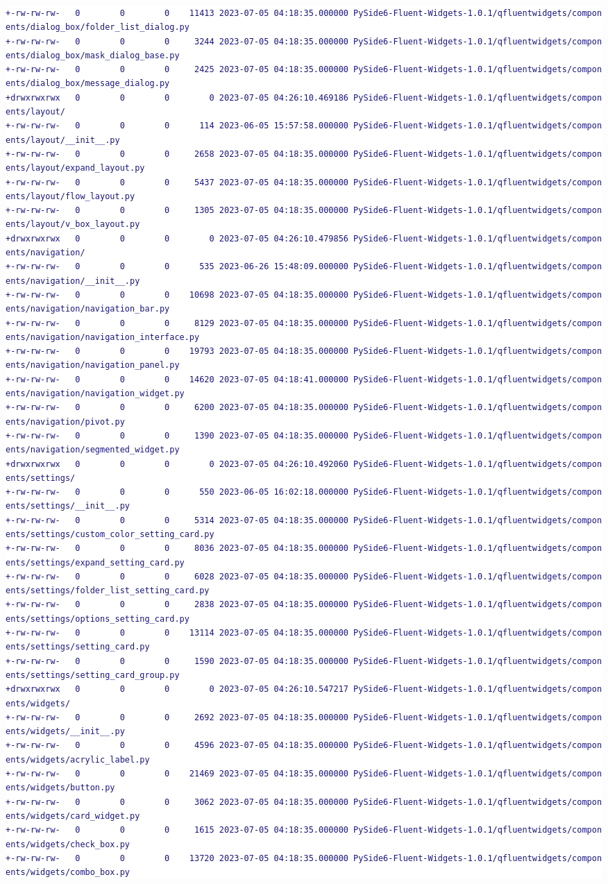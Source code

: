 ```diff
+-rw-rw-rw-   0        0        0    11413 2023-07-05 04:18:35.000000 PySide6-Fluent-Widgets-1.0.1/qfluentwidgets/components/dialog_box/folder_list_dialog.py
+-rw-rw-rw-   0        0        0     3244 2023-07-05 04:18:35.000000 PySide6-Fluent-Widgets-1.0.1/qfluentwidgets/components/dialog_box/mask_dialog_base.py
+-rw-rw-rw-   0        0        0     2425 2023-07-05 04:18:35.000000 PySide6-Fluent-Widgets-1.0.1/qfluentwidgets/components/dialog_box/message_dialog.py
+drwxrwxrwx   0        0        0        0 2023-07-05 04:26:10.469186 PySide6-Fluent-Widgets-1.0.1/qfluentwidgets/components/layout/
+-rw-rw-rw-   0        0        0      114 2023-06-05 15:57:58.000000 PySide6-Fluent-Widgets-1.0.1/qfluentwidgets/components/layout/__init__.py
+-rw-rw-rw-   0        0        0     2658 2023-07-05 04:18:35.000000 PySide6-Fluent-Widgets-1.0.1/qfluentwidgets/components/layout/expand_layout.py
+-rw-rw-rw-   0        0        0     5437 2023-07-05 04:18:35.000000 PySide6-Fluent-Widgets-1.0.1/qfluentwidgets/components/layout/flow_layout.py
+-rw-rw-rw-   0        0        0     1305 2023-07-05 04:18:35.000000 PySide6-Fluent-Widgets-1.0.1/qfluentwidgets/components/layout/v_box_layout.py
+drwxrwxrwx   0        0        0        0 2023-07-05 04:26:10.479856 PySide6-Fluent-Widgets-1.0.1/qfluentwidgets/components/navigation/
+-rw-rw-rw-   0        0        0      535 2023-06-26 15:48:09.000000 PySide6-Fluent-Widgets-1.0.1/qfluentwidgets/components/navigation/__init__.py
+-rw-rw-rw-   0        0        0    10698 2023-07-05 04:18:35.000000 PySide6-Fluent-Widgets-1.0.1/qfluentwidgets/components/navigation/navigation_bar.py
+-rw-rw-rw-   0        0        0     8129 2023-07-05 04:18:35.000000 PySide6-Fluent-Widgets-1.0.1/qfluentwidgets/components/navigation/navigation_interface.py
+-rw-rw-rw-   0        0        0    19793 2023-07-05 04:18:35.000000 PySide6-Fluent-Widgets-1.0.1/qfluentwidgets/components/navigation/navigation_panel.py
+-rw-rw-rw-   0        0        0    14620 2023-07-05 04:18:41.000000 PySide6-Fluent-Widgets-1.0.1/qfluentwidgets/components/navigation/navigation_widget.py
+-rw-rw-rw-   0        0        0     6200 2023-07-05 04:18:35.000000 PySide6-Fluent-Widgets-1.0.1/qfluentwidgets/components/navigation/pivot.py
+-rw-rw-rw-   0        0        0     1390 2023-07-05 04:18:35.000000 PySide6-Fluent-Widgets-1.0.1/qfluentwidgets/components/navigation/segmented_widget.py
+drwxrwxrwx   0        0        0        0 2023-07-05 04:26:10.492060 PySide6-Fluent-Widgets-1.0.1/qfluentwidgets/components/settings/
+-rw-rw-rw-   0        0        0      550 2023-06-05 16:02:18.000000 PySide6-Fluent-Widgets-1.0.1/qfluentwidgets/components/settings/__init__.py
+-rw-rw-rw-   0        0        0     5314 2023-07-05 04:18:35.000000 PySide6-Fluent-Widgets-1.0.1/qfluentwidgets/components/settings/custom_color_setting_card.py
+-rw-rw-rw-   0        0        0     8036 2023-07-05 04:18:35.000000 PySide6-Fluent-Widgets-1.0.1/qfluentwidgets/components/settings/expand_setting_card.py
+-rw-rw-rw-   0        0        0     6028 2023-07-05 04:18:35.000000 PySide6-Fluent-Widgets-1.0.1/qfluentwidgets/components/settings/folder_list_setting_card.py
+-rw-rw-rw-   0        0        0     2838 2023-07-05 04:18:35.000000 PySide6-Fluent-Widgets-1.0.1/qfluentwidgets/components/settings/options_setting_card.py
+-rw-rw-rw-   0        0        0    13114 2023-07-05 04:18:35.000000 PySide6-Fluent-Widgets-1.0.1/qfluentwidgets/components/settings/setting_card.py
+-rw-rw-rw-   0        0        0     1590 2023-07-05 04:18:35.000000 PySide6-Fluent-Widgets-1.0.1/qfluentwidgets/components/settings/setting_card_group.py
+drwxrwxrwx   0        0        0        0 2023-07-05 04:26:10.547217 PySide6-Fluent-Widgets-1.0.1/qfluentwidgets/components/widgets/
+-rw-rw-rw-   0        0        0     2692 2023-07-05 04:18:35.000000 PySide6-Fluent-Widgets-1.0.1/qfluentwidgets/components/widgets/__init__.py
+-rw-rw-rw-   0        0        0     4596 2023-07-05 04:18:35.000000 PySide6-Fluent-Widgets-1.0.1/qfluentwidgets/components/widgets/acrylic_label.py
+-rw-rw-rw-   0        0        0    21469 2023-07-05 04:18:35.000000 PySide6-Fluent-Widgets-1.0.1/qfluentwidgets/components/widgets/button.py
+-rw-rw-rw-   0        0        0     3062 2023-07-05 04:18:35.000000 PySide6-Fluent-Widgets-1.0.1/qfluentwidgets/components/widgets/card_widget.py
+-rw-rw-rw-   0        0        0     1615 2023-07-05 04:18:35.000000 PySide6-Fluent-Widgets-1.0.1/qfluentwidgets/components/widgets/check_box.py
+-rw-rw-rw-   0        0        0    13720 2023-07-05 04:18:35.000000 PySide6-Fluent-Widgets-1.0.1/qfluentwidgets/components/widgets/combo_box.py
```